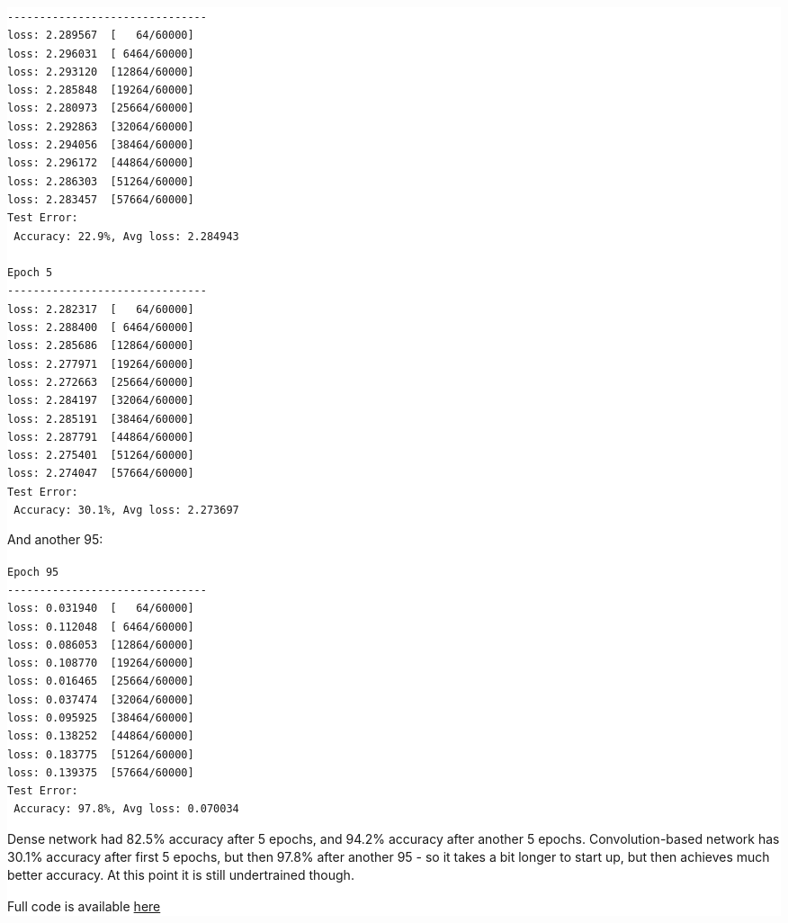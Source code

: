 ```
-------------------------------
loss: 2.289567  [   64/60000]
loss: 2.296031  [ 6464/60000]
loss: 2.293120  [12864/60000]
loss: 2.285848  [19264/60000]
loss: 2.280973  [25664/60000]
loss: 2.292863  [32064/60000]
loss: 2.294056  [38464/60000]
loss: 2.296172  [44864/60000]
loss: 2.286303  [51264/60000]
loss: 2.283457  [57664/60000]
Test Error: 
 Accuracy: 22.9%, Avg loss: 2.284943 

Epoch 5
-------------------------------
loss: 2.282317  [   64/60000]
loss: 2.288400  [ 6464/60000]
loss: 2.285686  [12864/60000]
loss: 2.277971  [19264/60000]
loss: 2.272663  [25664/60000]
loss: 2.284197  [32064/60000]
loss: 2.285191  [38464/60000]
loss: 2.287791  [44864/60000]
loss: 2.275401  [51264/60000]
loss: 2.274047  [57664/60000]
Test Error: 
 Accuracy: 30.1%, Avg loss: 2.273697 
```
And another 95:
```
Epoch 95
-------------------------------
loss: 0.031940  [   64/60000]
loss: 0.112048  [ 6464/60000]
loss: 0.086053  [12864/60000]
loss: 0.108770  [19264/60000]
loss: 0.016465  [25664/60000]
loss: 0.037474  [32064/60000]
loss: 0.095925  [38464/60000]
loss: 0.138252  [44864/60000]
loss: 0.183775  [51264/60000]
loss: 0.139375  [57664/60000]
Test Error: 
 Accuracy: 97.8%, Avg loss: 0.070034 
```
Dense network had 82.5% accuracy after 5 epochs, and 94.2% accuracy after another 5 epochs. Convolution-based network has 30.1% accuracy after first 5 epochs, but then 97.8% after another 95 - so it takes a bit longer to start up, but then achieves much better accuracy. At this point it is still undertrained though.  

Full code is available [here](convolutions.ipynb)